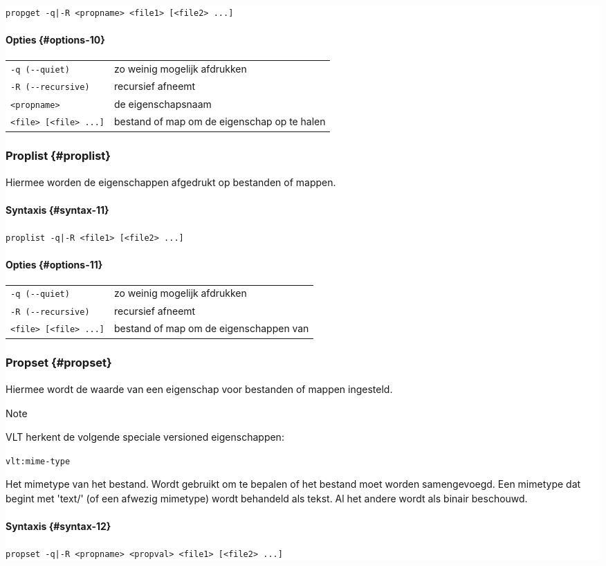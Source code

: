 ```shell
propget -q|-R <propname> <file1> [<file2> ...]
```

#### Opties {#options-10}

|  |  |
|--- |--- |
| `-q (--quiet)` | zo weinig mogelijk afdrukken |
| `-R (--recursive)` | recursief afneemt |
| `<propname>` | de eigenschapsnaam |
| `<file> [<file> ...]` | bestand of map om de eigenschap op te halen |

### Proplist {#proplist}

Hiermee worden de eigenschappen afgedrukt op bestanden of mappen.

#### Syntaxis {#syntax-11}

```shell
proplist -q|-R <file1> [<file2> ...]
```

#### Opties {#options-11}

|  |  |
|--- |--- |
| `-q (--quiet)` | zo weinig mogelijk afdrukken |
| `-R (--recursive)` | recursief afneemt |
| `<file> [<file> ...]` | bestand of map om de eigenschappen van |

### Propset {#propset}

Hiermee wordt de waarde van een eigenschap voor bestanden of mappen ingesteld.

>[!NOTE]
>
>VLT herkent de volgende speciale versioned eigenschappen:
>
>`vlt:mime-type`
>
>Het mimetype van het bestand. Wordt gebruikt om te bepalen of het bestand moet worden samengevoegd. Een mimetype dat begint met &#39;text/&#39; (of een afwezig mimetype) wordt behandeld als tekst. Al het andere wordt als binair beschouwd.

#### Syntaxis {#syntax-12}

```shell
propset -q|-R <propname> <propval> <file1> [<file2> ...]
```
